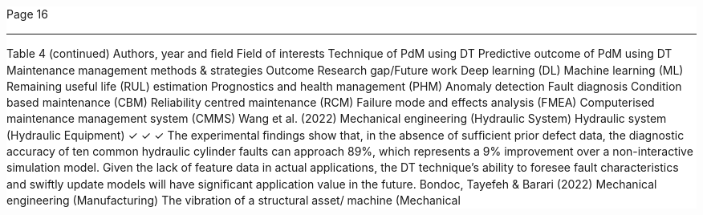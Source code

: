 Page 16

---

Table 4 (continued)
Authors, year and
ﬁeld
Field of interests
Technique
of PdM
using DT
Predictive outcome of
PdM using DT
Maintenance management
methods & strategies
Outcome
Research gap/Future work
Deep learning (DL)
Machine learning (ML)
Remaining useful life
(RUL) estimation
Prognostics and health
management (PHM)
Anomaly detection
Fault diagnosis
Condition based maintenance
(CBM)
Reliability centred
maintenance (RCM)
Failure mode and effects
analysis (FMEA)
Computerised maintenance
management system (CMMS)
Wang et al. (2022)
Mechanical
engineering
(Hydraulic
System)
Hydraulic system
(Hydraulic
Equipment)
✓
✓
✓
The experimental ﬁndings show that, in the
absence of sufﬁcient prior defect data, the
diagnostic accuracy of ten common
hydraulic cylinder faults can approach 89%,
which represents a 9% improvement over a
non-interactive simulation model.
Given the lack of feature data in actual
applications, the DT technique’s ability to
foresee fault characteristics and swiftly
update models will have signiﬁcant
application value in the future.
Bondoc, Tayefeh &
Barari (2022)
Mechanical
engineering
(Manufacturing)
The vibration of a
structural asset/
machine
(Mechanical